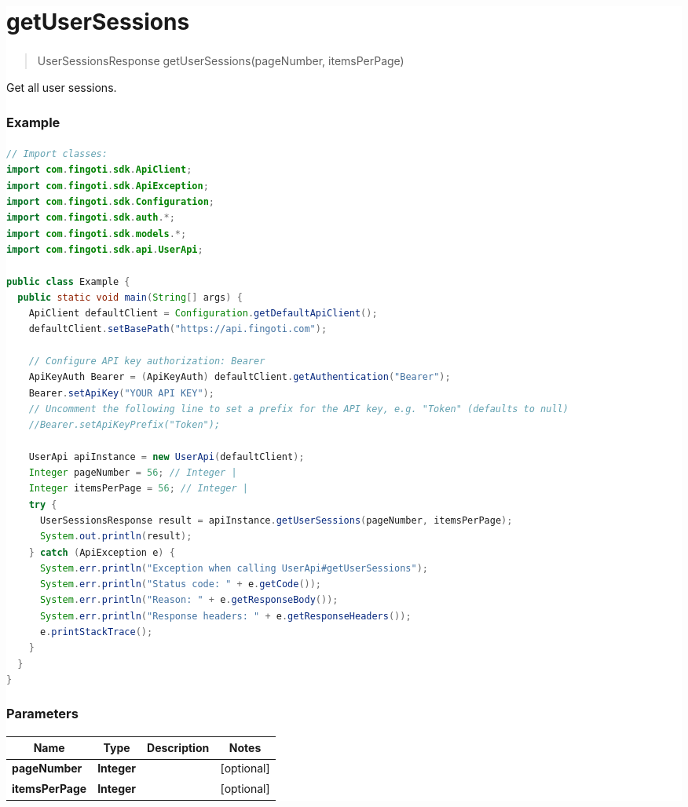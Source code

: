 <a name="getUserSessions"></a>
# **getUserSessions**
> UserSessionsResponse getUserSessions(pageNumber, itemsPerPage)

Get all user sessions.

### Example
```java
// Import classes:
import com.fingoti.sdk.ApiClient;
import com.fingoti.sdk.ApiException;
import com.fingoti.sdk.Configuration;
import com.fingoti.sdk.auth.*;
import com.fingoti.sdk.models.*;
import com.fingoti.sdk.api.UserApi;

public class Example {
  public static void main(String[] args) {
    ApiClient defaultClient = Configuration.getDefaultApiClient();
    defaultClient.setBasePath("https://api.fingoti.com");
    
    // Configure API key authorization: Bearer
    ApiKeyAuth Bearer = (ApiKeyAuth) defaultClient.getAuthentication("Bearer");
    Bearer.setApiKey("YOUR API KEY");
    // Uncomment the following line to set a prefix for the API key, e.g. "Token" (defaults to null)
    //Bearer.setApiKeyPrefix("Token");

    UserApi apiInstance = new UserApi(defaultClient);
    Integer pageNumber = 56; // Integer | 
    Integer itemsPerPage = 56; // Integer | 
    try {
      UserSessionsResponse result = apiInstance.getUserSessions(pageNumber, itemsPerPage);
      System.out.println(result);
    } catch (ApiException e) {
      System.err.println("Exception when calling UserApi#getUserSessions");
      System.err.println("Status code: " + e.getCode());
      System.err.println("Reason: " + e.getResponseBody());
      System.err.println("Response headers: " + e.getResponseHeaders());
      e.printStackTrace();
    }
  }
}
```

### Parameters

| Name | Type | Description  | Notes |
|------------- | ------------- | ------------- | -------------|
| **pageNumber** | **Integer**|  | [optional] |
| **itemsPerPage** | **Integer**|  | [optional] |
